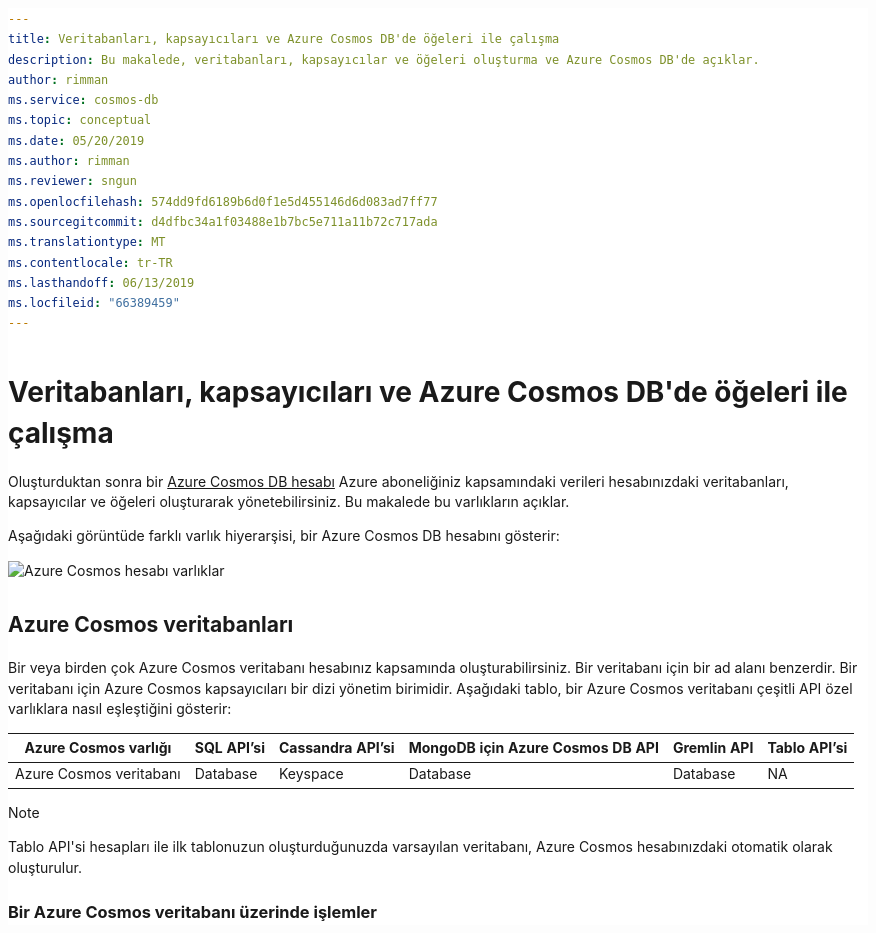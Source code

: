 ```yaml
---
title: Veritabanları, kapsayıcıları ve Azure Cosmos DB'de öğeleri ile çalışma
description: Bu makalede, veritabanları, kapsayıcılar ve öğeleri oluşturma ve Azure Cosmos DB'de açıklar.
author: rimman
ms.service: cosmos-db
ms.topic: conceptual
ms.date: 05/20/2019
ms.author: rimman
ms.reviewer: sngun
ms.openlocfilehash: 574dd9fd6189b6d0f1e5d455146d6d083ad7ff77
ms.sourcegitcommit: d4dfbc34a1f03488e1b7bc5e711a11b72c717ada
ms.translationtype: MT
ms.contentlocale: tr-TR
ms.lasthandoff: 06/13/2019
ms.locfileid: "66389459"
---
```

# <a name="work-with-databases-containers-and-items-in-azure-cosmos-db"></a>Veritabanları, kapsayıcıları ve Azure Cosmos DB'de öğeleri ile çalışma

Oluşturduktan sonra bir [Azure Cosmos DB hesabı](account-overview.md) Azure aboneliğiniz kapsamındaki verileri hesabınızdaki veritabanları, kapsayıcılar ve öğeleri oluşturarak yönetebilirsiniz. Bu makalede bu varlıkların açıklar. 

Aşağıdaki görüntüde farklı varlık hiyerarşisi, bir Azure Cosmos DB hesabını gösterir:

![Azure Cosmos hesabı varlıklar](./media/databases-containers-items/cosmos-entities.png)

## <a name="azure-cosmos-databases"></a>Azure Cosmos veritabanları

Bir veya birden çok Azure Cosmos veritabanı hesabınız kapsamında oluşturabilirsiniz. Bir veritabanı için bir ad alanı benzerdir. Bir veritabanı için Azure Cosmos kapsayıcıları bir dizi yönetim birimidir. Aşağıdaki tablo, bir Azure Cosmos veritabanı çeşitli API özel varlıklara nasıl eşleştiğini gösterir:

| Azure Cosmos varlığı | SQL API’si | Cassandra API’si | MongoDB için Azure Cosmos DB API | Gremlin API | Tablo API’si |
| --- | --- | --- | --- | --- | --- |
|Azure Cosmos veritabanı | Database | Keyspace | Database | Database | NA |

> [!NOTE]
> Tablo API'si hesapları ile ilk tablonuzun oluşturduğunuzda varsayılan veritabanı, Azure Cosmos hesabınızdaki otomatik olarak oluşturulur.

### <a name="operations-on-an-azure-cosmos-database"></a>Bir Azure Cosmos veritabanı üzerinde işlemler
